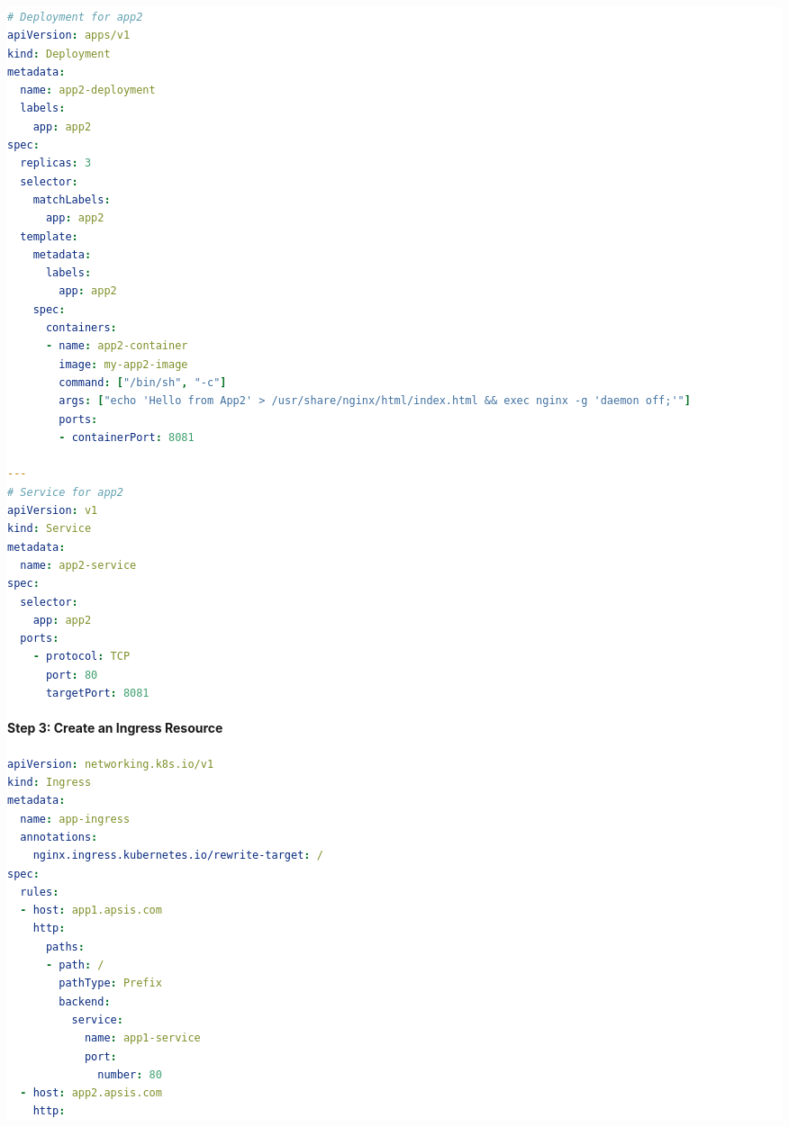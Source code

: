 ```yaml
# Deployment for app2
apiVersion: apps/v1
kind: Deployment
metadata:
  name: app2-deployment
  labels:
    app: app2
spec:
  replicas: 3
  selector:
    matchLabels:
      app: app2
  template:
    metadata:
      labels:
        app: app2
    spec:
      containers:
      - name: app2-container
        image: my-app2-image
        command: ["/bin/sh", "-c"]
        args: ["echo 'Hello from App2' > /usr/share/nginx/html/index.html && exec nginx -g 'daemon off;'"]
        ports:
        - containerPort: 8081

---
# Service for app2
apiVersion: v1
kind: Service
metadata:
  name: app2-service
spec:
  selector:
    app: app2
  ports:
    - protocol: TCP
      port: 80
      targetPort: 8081
```

#### Step 3: Create an Ingress Resource

```yaml
apiVersion: networking.k8s.io/v1
kind: Ingress
metadata:
  name: app-ingress
  annotations:
    nginx.ingress.kubernetes.io/rewrite-target: /
spec:
  rules:
  - host: app1.apsis.com
    http:
      paths:
      - path: /
        pathType: Prefix
        backend:
          service:
            name: app1-service
            port:
              number: 80
  - host: app2.apsis.com
    http:
```